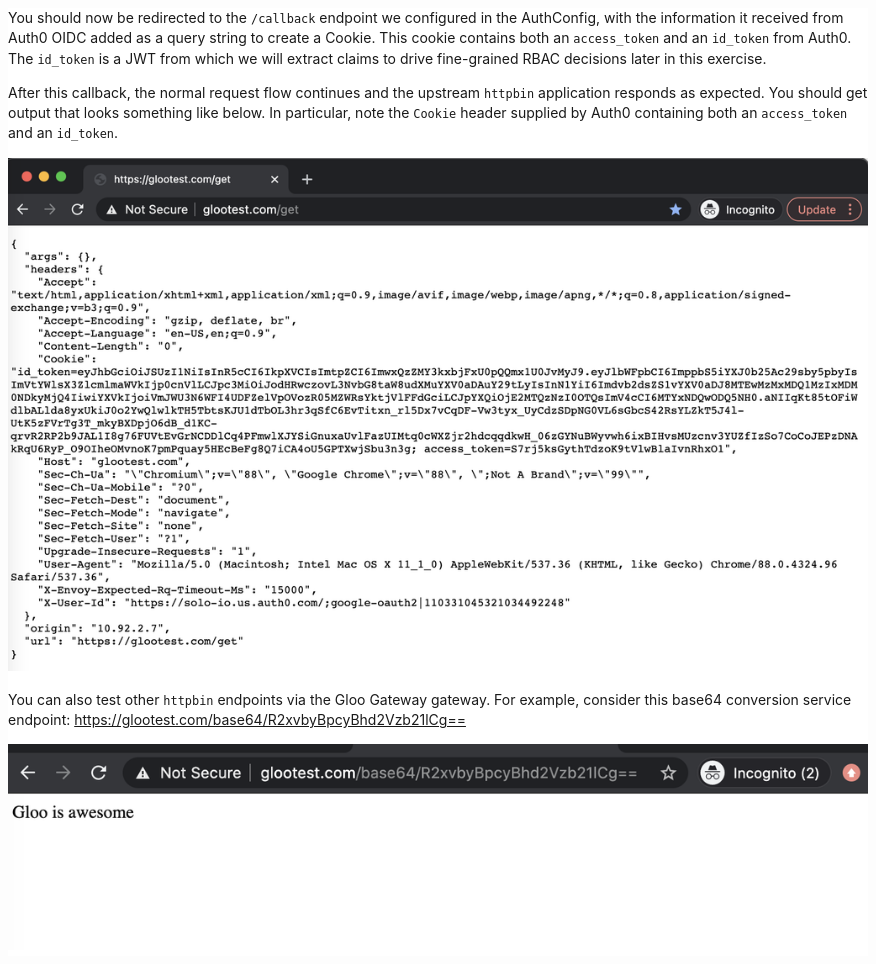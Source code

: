 You should now be redirected to the `/callback` endpoint we configured in the AuthConfig, with the information it received from Auth0 OIDC added as a query string to create a Cookie.  This cookie contains both an `access_token` and an `id_token` from Auth0.  The `id_token` is a JWT from which we will extract claims to drive fine-grained RBAC decisions later in this exercise.  

After this callback, the normal request flow continues and the upstream `httpbin` application responds as expected.  You should get output that looks something like below.  In particular, note the `Cookie` header supplied by Auth0 containing both an `access_token` and an `id_token`.

![GlooTest Response](./auth0-glootest-get-1.png)

You can also test other `httpbin` endpoints via the Gloo Gateway gateway.  For example, consider this base64 conversion service endpoint:  https://glootest.com/base64/R2xvbyBpcyBhd2Vzb21lCg==

![GlooTest Base64 Conversion](./httpbin-base64.png)
